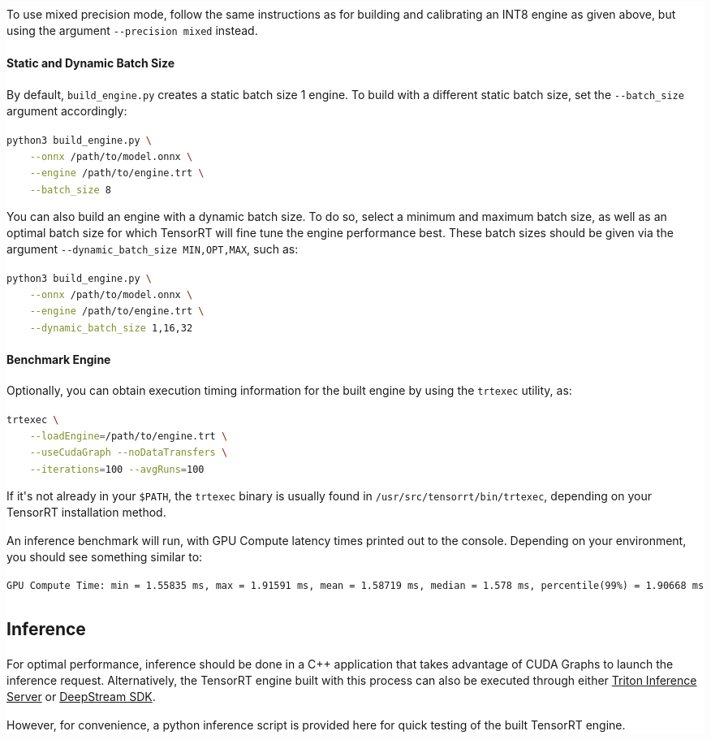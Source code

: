 To use mixed precision mode, follow the same instructions as for building and calibrating an INT8 engine as given above, but using the argument `--precision mixed` instead.

#### Static and Dynamic Batch Size

By default, `build_engine.py` creates a static batch size 1 engine. To build with a different static batch size, set the `--batch_size` argument accordingly:

```bash
python3 build_engine.py \
    --onnx /path/to/model.onnx \
    --engine /path/to/engine.trt \
    --batch_size 8
```

You can also build an engine with a dynamic batch size. To do so, select a minimum and maximum batch size, as well as an optimal batch size for which TensorRT will fine tune the engine performance best. These batch sizes should be given via the argument `--dynamic_batch_size MIN,OPT,MAX`, such as:

```bash
python3 build_engine.py \
    --onnx /path/to/model.onnx \
    --engine /path/to/engine.trt \
    --dynamic_batch_size 1,16,32
```

#### Benchmark Engine

Optionally, you can obtain execution timing information for the built engine by using the `trtexec` utility, as:

```bash
trtexec \
    --loadEngine=/path/to/engine.trt \
    --useCudaGraph --noDataTransfers \
    --iterations=100 --avgRuns=100
```

If it's not already in your `$PATH`, the `trtexec` binary is usually found in `/usr/src/tensorrt/bin/trtexec`, depending on your TensorRT installation method.

An inference benchmark will run, with GPU Compute latency times printed out to the console. Depending on your environment, you should see something similar to:

```
GPU Compute Time: min = 1.55835 ms, max = 1.91591 ms, mean = 1.58719 ms, median = 1.578 ms, percentile(99%) = 1.90668 ms
```

## Inference

For optimal performance, inference should be done in a C++ application that takes advantage of CUDA Graphs to launch the inference request. Alternatively, the TensorRT engine built with this process can also be executed through either [Triton Inference Server](https://developer.nvidia.com/nvidia-triton-inference-server) or [DeepStream SDK](https://developer.nvidia.com/deepstream-sdk).

However, for convenience, a python inference script is provided here for quick testing of the built TensorRT engine.
